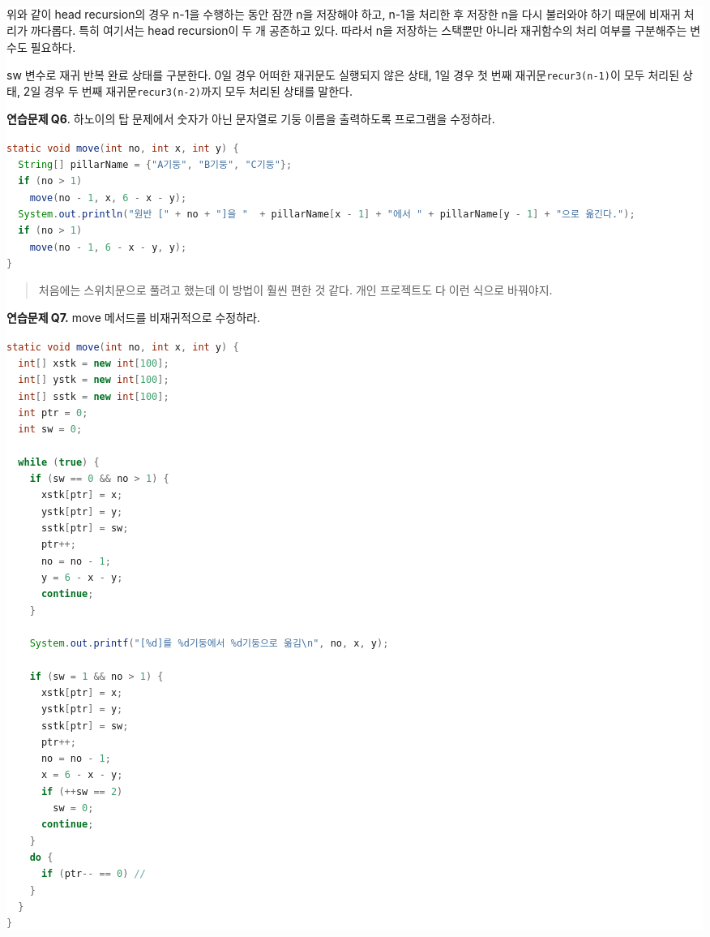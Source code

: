위와 같이 head recursion의 경우 n-1을 수행하는 동안 잠깐 n을 저장해야 하고, n-1을 처리한 후 저장한 n을 다시 불러와야 하기 때문에 비재귀 처리가 까다롭다. 특히 여기서는 head recursion이 두 개 공존하고 있다. 따라서 n을 저장하는 스택뿐만 아니라 재귀함수의 처리 여부를 구분해주는 변수도 필요하다.

sw 변수로 재귀 반복 완료 상태를 구분한다. 0일 경우 어떠한 재귀문도 실행되지 않은 상태, 1일 경우 첫 번째 재귀문`recur3(n-1)`이 모두 처리된 상태, 2일 경우 두 번째 재귀문`recur3(n-2)`까지 모두 처리된 상태를 말한다.

**연습문제 Q6**. 하노이의 탑 문제에서 숫자가 아닌 문자열로 기둥 이름을 출력하도록 프로그램을 수정하라. 

```java
static void move(int no, int x, int y) {
  String[] pillarName = {"A기둥", "B기둥", "C기둥"};
  if (no > 1)
    move(no - 1, x, 6 - x - y);
  System.out.println("원반 [" + no + "]을 "  + pillarName[x - 1] + "에서 " + pillarName[y - 1] + "으로 옮긴다.");
  if (no > 1)
    move(no - 1, 6 - x - y, y);
}
```

> 처음에는 스위치문으로 풀려고 했는데 이 방법이 훨씬 편한 것 같다. 개인 프로젝트도 다 이런 식으로 바꿔야지.

**연습문제 Q7.** move 메서드를 비재귀적으로 수정하라.

```java
static void move(int no, int x, int y) {
  int[] xstk = new int[100];
  int[] ystk = new int[100];
  int[] sstk = new int[100];
  int ptr = 0;
  int sw = 0;
  
  while (true) {
    if (sw == 0 && no > 1) {
      xstk[ptr] = x;
      ystk[ptr] = y;
      sstk[ptr] = sw;
      ptr++;
      no = no - 1;
      y = 6 - x - y;
      continue;
    }
    
    System.out.printf("[%d]를 %d기둥에서 %d기둥으로 옮김\n", no, x, y);
    
    if (sw = 1 && no > 1) {
      xstk[ptr] = x;
      ystk[ptr] = y;
      sstk[ptr] = sw;
      ptr++;
      no = no - 1;
      x = 6 - x - y;
      if (++sw == 2)
        sw = 0;
      continue;
    }
    do {
      if (ptr-- == 0) // 
    }
  }
}
```
